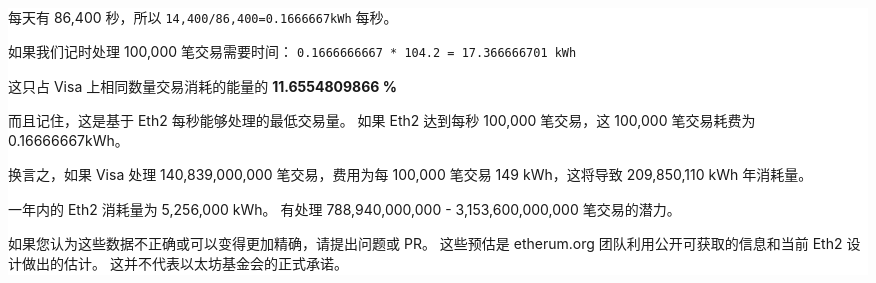 每天有 86,400 秒，所以 `14,400/86,400=0.1666667kWh` 每秒。

如果我们记时处理 100,000 笔交易需要时间： `0.1666666667 * 104.2 = 17.366666701 kWh`

这只占 Visa 上相同数量交易消耗的能量的 **11.6554809866 %**

而且记住，这是基于 Eth2 每秒能够处理的最低交易量。 如果 Eth2 达到每秒 100,000 笔交易，这 100,000 笔交易耗费为 0.16666667kWh。

换言之，如果 Visa 处理 140,839,000,000 笔交易，费用为每 100,000 笔交易 149 kWh，这将导致 209,850,110 kWh 年消耗量。

一年内的 Eth2 消耗量为 5,256,000 kWh。 有处理 788,940,000,000 - 3,153,600,000,000 笔交易的潜力。

<InfoBanner emoji=":evergreen_tree:">
  如果您认为这些数据不正确或可以变得更加精确，请提出问题或 PR。 这些预估是 etherum.org 团队利用公开可获取的信息和当前 Eth2 设计做出的估计。 这并不代表以太坊基金会的正式承诺。 
</InfoBanner>
